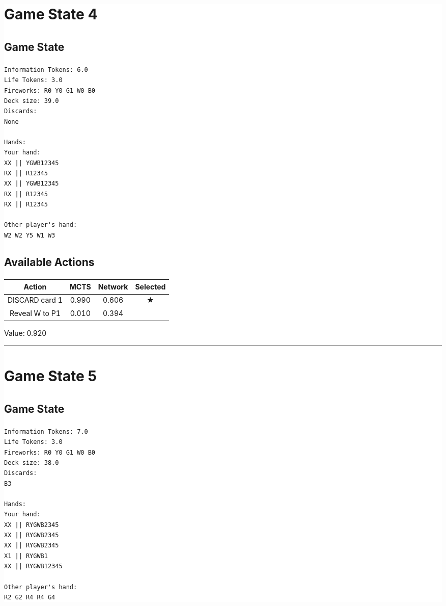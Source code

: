 # Game State 4

## Game State

```
Information Tokens: 6.0
Life Tokens: 3.0
Fireworks: R0 Y0 G1 W0 B0
Deck size: 39.0
Discards:
None

Hands:
Your hand:
XX || YGWB12345
RX || R12345
XX || YGWB12345
RX || R12345
RX || R12345

Other player's hand:
W2 W2 Y5 W1 W3
```

## Available Actions

|     Action     | MCTS  | Network | Selected |
| :------------: | :---: | :-----: | :------: |
| DISCARD card 1 | 0.990 |  0.606  |    ★     |
| Reveal W to P1 | 0.010 |  0.394  |          |

Value: 0.920

---

# Game State 5

## Game State

```
Information Tokens: 7.0
Life Tokens: 3.0
Fireworks: R0 Y0 G1 W0 B0
Deck size: 38.0
Discards:
B3

Hands:
Your hand:
XX || RYGWB2345
XX || RYGWB2345
XX || RYGWB2345
X1 || RYGWB1
XX || RYGWB12345

Other player's hand:
R2 G2 R4 R4 G4
```
